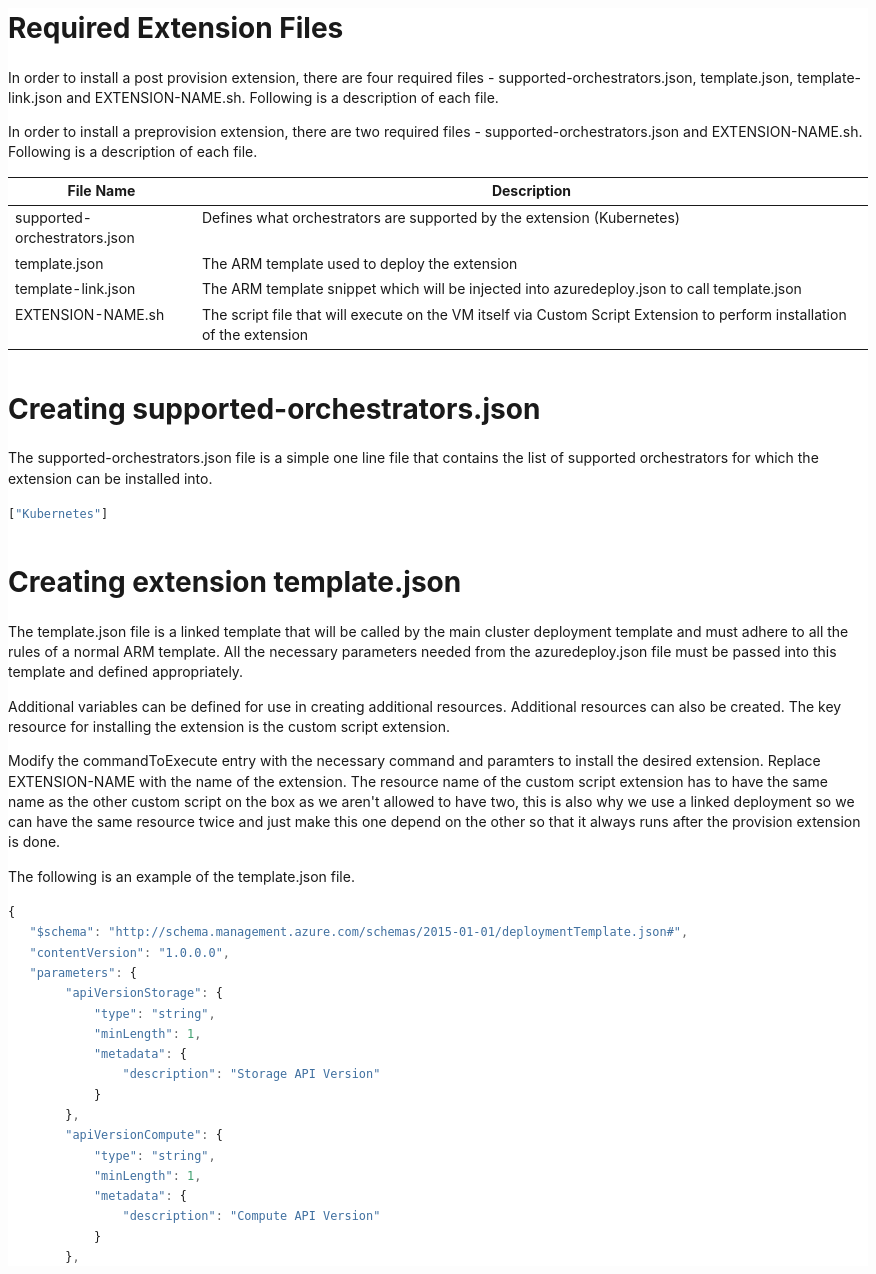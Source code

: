 # Required Extension Files

In order to install a post provision extension, there are four required files - supported-orchestrators.json, template.json, template-link.json and EXTENSION-NAME.sh. Following is a description of each file.

In order to install a preprovision extension, there are two required files - supported-orchestrators.json and EXTENSION-NAME.sh. Following is a description of each file.


|File Name|Description|
|-----------------------------|---|
|supported-orchestrators.json |Defines what orchestrators are supported by the extension (Kubernetes)|
|template.json               |The ARM template used to deploy the extension|
|template-link.json          |The ARM template snippet which will be injected into azuredeploy.json to call template.json|
|EXTENSION-NAME.sh           |The script file that will execute on the VM itself via Custom Script Extension to perform installation of the extension|

# Creating supported-orchestrators.json

The supported-orchestrators.json file is a simple one line file that contains the list of supported orchestrators for which the extension can be installed into.

``` javascript
["Kubernetes"]
```

# Creating extension template.json

The template.json file is a linked template that will be called by the main cluster deployment template and must adhere to all the rules of a normal ARM template. All the necessary parameters needed from the azuredeploy.json file must be passed into this template and defined appropriately.

Additional variables can be defined for use in creating additional resources. Additional resources can also be created.  The key resource for installing the extension is the custom script extension.

Modify the commandToExecute entry with the necessary command and paramters to install the desired extension. Replace EXTENSION-NAME with the name of the extension. The resource name of the custom script extension has to have the same name as the other custom script on the box as we aren't allowed to have two, this is also why we use a linked deployment so we can have the same resource twice and just make this one depend on the other so that it always runs after the provision extension is done.

The following is an example of the template.json file.

``` javascript
{
   "$schema": "http://schema.management.azure.com/schemas/2015-01-01/deploymentTemplate.json#",
   "contentVersion": "1.0.0.0",
   "parameters": {
		"apiVersionStorage": {
			"type": "string",
			"minLength": 1,
			"metadata": {
				"description": "Storage API Version"
			}
		},
		"apiVersionCompute": {
			"type": "string",
			"minLength": 1,
			"metadata": {
				"description": "Compute API Version"
			}
		},
```